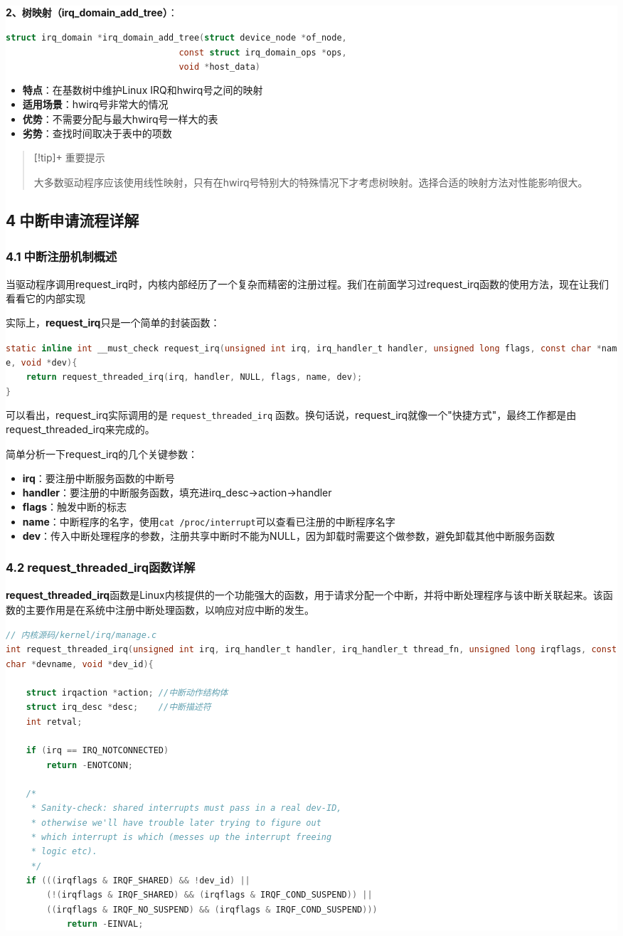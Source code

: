 **2、树映射（irq_domain_add_tree）**：
```c
struct irq_domain *irq_domain_add_tree(struct device_node *of_node, 
                                  const struct irq_domain_ops *ops,  
                                  void *host_data)
```
- **特点**：在基数树中维护Linux IRQ和hwirq号之间的映射
- **适用场景**：hwirq号非常大的情况
- **优势**：不需要分配与最大hwirq号一样大的表
- **劣势**：查找时间取决于表中的项数

> [!tip]+ 重要提示
> 
> 大多数驱动程序应该使用线性映射，只有在hwirq号特别大的特殊情况下才考虑树映射。选择合适的映射方法对性能影响很大。

## 4 中断申请流程详解

### 4.1 中断注册机制概述

当驱动程序调用request_irq时，内核内部经历了一个复杂而精密的注册过程。我们在前面学习过request_irq函数的使用方法，现在让我们看看它的内部实现

实际上，**request_irq**只是一个简单的封装函数：

```c
static inline int __must_check request_irq(unsigned int irq, irq_handler_t handler, unsigned long flags, const char *name, void *dev){
	return request_threaded_irq(irq, handler, NULL, flags, name, dev);
}
```
可以看出，request_irq实际调用的是 `request_threaded_irq` 函数。换句话说，request_irq就像一个"快捷方式"，最终工作都是由request_threaded_irq来完成的。

简单分析一下request_irq的几个关键参数：
- **irq**：要注册中断服务函数的中断号
- **handler**：要注册的中断服务函数，填充进irq_desc->action->handler
- **flags**：触发中断的标志
- **name**：中断程序的名字，使用`cat /proc/interrupt`可以查看已注册的中断程序名字
- **dev**：传入中断处理程序的参数，注册共享中断时不能为NULL，因为卸载时需要这个做参数，避免卸载其他中断服务函数

### 4.2 request_threaded_irq函数详解

**request_threaded_irq**函数是Linux内核提供的一个功能强大的函数，用于请求分配一个中断，并将中断处理程序与该中断关联起来。该函数的主要作用是在系统中注册中断处理函数，以响应对应中断的发生。
```c fold
// 内核源码/kernel/irq/manage.c
int request_threaded_irq(unsigned int irq, irq_handler_t handler, irq_handler_t thread_fn, unsigned long irqflags, const char *devname, void *dev_id){

	struct irqaction *action; //中断动作结构体
	struct irq_desc *desc;    //中断描述符
	int retval;

	if (irq == IRQ_NOTCONNECTED)
		return -ENOTCONN;

	/*
	 * Sanity-check: shared interrupts must pass in a real dev-ID,
	 * otherwise we'll have trouble later trying to figure out
	 * which interrupt is which (messes up the interrupt freeing
	 * logic etc).
	 */
	if (((irqflags & IRQF_SHARED) && !dev_id) ||
		(!(irqflags & IRQF_SHARED) && (irqflags & IRQF_COND_SUSPEND)) ||
		((irqflags & IRQF_NO_SUSPEND) && (irqflags & IRQF_COND_SUSPEND)))
			return -EINVAL;

```
